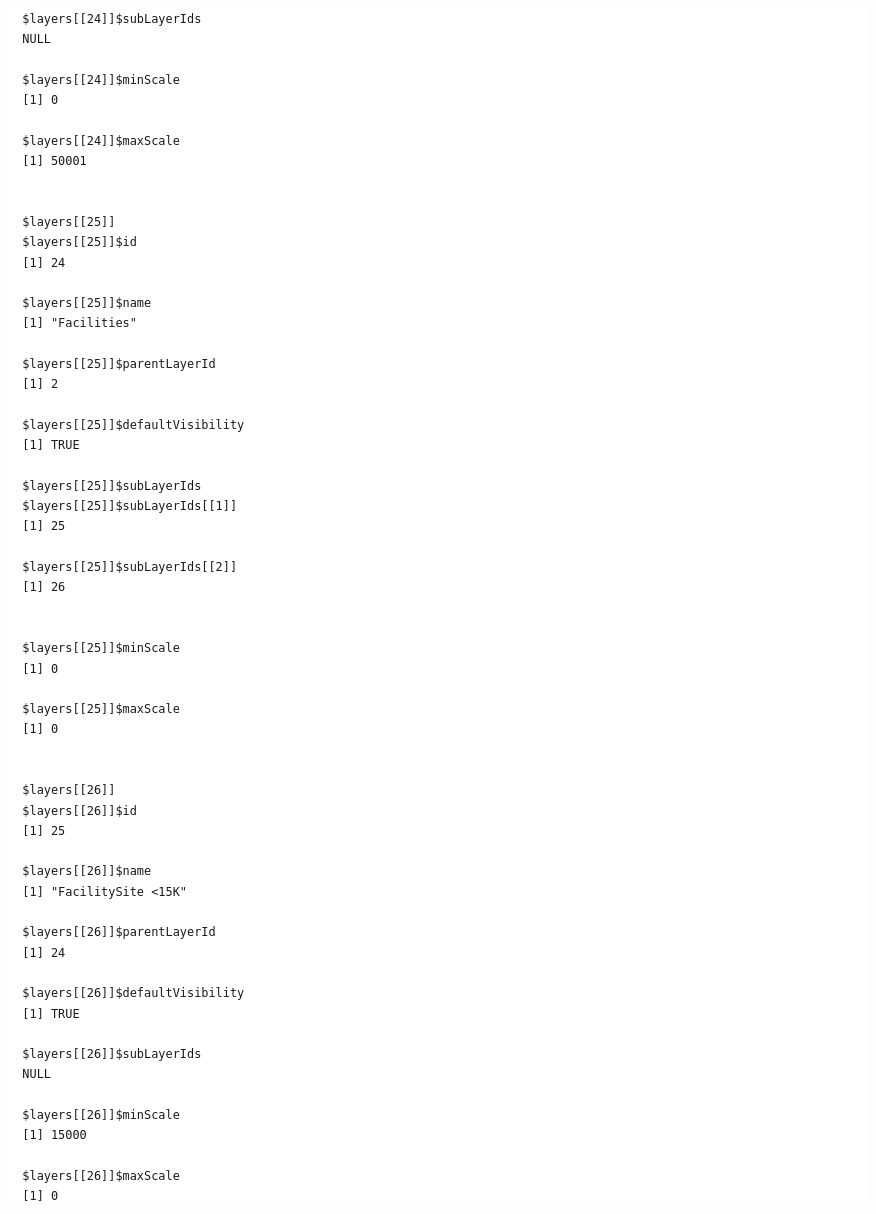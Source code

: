       $layers[[24]]$subLayerIds
      NULL
      
      $layers[[24]]$minScale
      [1] 0
      
      $layers[[24]]$maxScale
      [1] 50001
      
      
      $layers[[25]]
      $layers[[25]]$id
      [1] 24
      
      $layers[[25]]$name
      [1] "Facilities"
      
      $layers[[25]]$parentLayerId
      [1] 2
      
      $layers[[25]]$defaultVisibility
      [1] TRUE
      
      $layers[[25]]$subLayerIds
      $layers[[25]]$subLayerIds[[1]]
      [1] 25
      
      $layers[[25]]$subLayerIds[[2]]
      [1] 26
      
      
      $layers[[25]]$minScale
      [1] 0
      
      $layers[[25]]$maxScale
      [1] 0
      
      
      $layers[[26]]
      $layers[[26]]$id
      [1] 25
      
      $layers[[26]]$name
      [1] "FacilitySite <15K"
      
      $layers[[26]]$parentLayerId
      [1] 24
      
      $layers[[26]]$defaultVisibility
      [1] TRUE
      
      $layers[[26]]$subLayerIds
      NULL
      
      $layers[[26]]$minScale
      [1] 15000
      
      $layers[[26]]$maxScale
      [1] 0
      
      